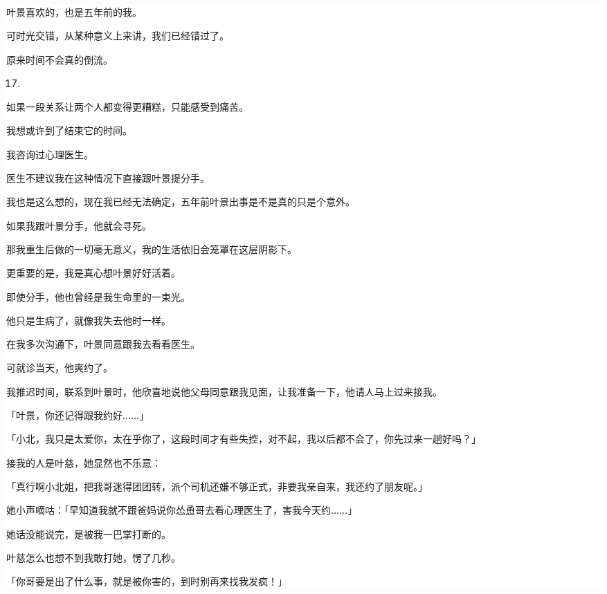 叶景喜欢的，也是五年前的我。


可时光交错，从某种意义上来讲，我们已经错过了。


原来时间不会真的倒流。


17.


如果一段关系让两个人都变得更糟糕，只能感受到痛苦。


我想或许到了结束它的时间。


我咨询过心理医生。


医生不建议我在这种情况下直接跟叶景提分手。


我也是这么想的，现在我已经无法确定，五年前叶景出事是不是真的只是个意外。


如果我跟叶景分手，他就会寻死。


那我重生后做的一切毫无意义，我的生活依旧会笼罩在这层阴影下。


更重要的是，我是真心想叶景好好活着。


即使分手，他也曾经是我生命里的一束光。


他只是生病了，就像我失去他时一样。


在我多次沟通下，叶景同意跟我去看看医生。


可就诊当天，他爽约了。


我推迟时间，联系到叶景时，他欣喜地说他父母同意跟我见面，让我准备一下，他请人马上过来接我。


「叶景，你还记得跟我约好……」


「小北，我只是太爱你，太在乎你了，这段时间才有些失控，对不起，我以后都不会了，你先过来一趟好吗？」


接我的人是叶慈，她显然也不乐意：


「真行啊小北姐，把我哥迷得团团转，派个司机还嫌不够正式，非要我亲自来，我还约了朋友呢。」


她小声嘀咕：「早知道我就不跟爸妈说你怂恿哥去看心理医生了，害我今天约……」


她话没能说完，是被我一巴掌打断的。


叶慈怎么也想不到我敢打她，愣了几秒。


「你哥要是出了什么事，就是被你害的，到时别再来找我发疯！」
